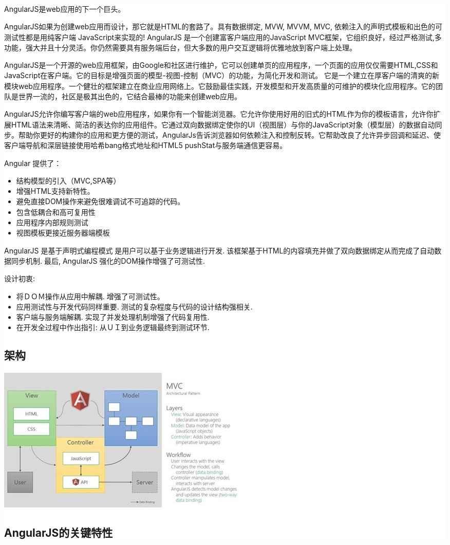 AngularJS是web应用的下一个巨头。

AngularJS如果为创建web应用而设计，那它就是HTML的套路了。具有数据绑定, MVW, MVVM, MVC, 依赖注入的声明式模板和出色的可测试性都是用纯客户端 JavaScript来实现的! AngularJS 是一个创建富客户端应用的JavaScript MVC框架，它组织良好，经过严格测试,多功能，强大并且十分灵活。你仍然需要具有服务端后台，但大多数的用户交互逻辑将优雅地放到客户端上处理。

AngularJS是一个开源的web应用框架，由Google和社区进行维护，它可以创建单页的应用程序，一个页面的应用仅仅需要HTML,CSS和JavaScript在客户端。它的目标是增强页面的模型-视图-控制（MVC）的功能，为简化开发和测试。
它是一个建立在厚客户端的清爽的新模块web应用程序。一个健壮的框架建立在商业应用网络上。它鼓励最佳实践，开发模型和开发高质量的可维护的模块化应用程序。它的团队是世界一流的，社区是极其出色的，它结合最棒的功能来创建web应用。

AngularJS允许你编写客户端的web应用程序，如果你有一个智能浏览器。它允许你使用好用的旧式的HTML作为你的模板语言，允许你扩展HTML语法来清晰、简洁的表达你的应用组件。它通过双向数据绑定使你的UI（视图层）与你的JavaScript对象（模型层）的数据自动同步。帮助你更好的构建你的应用和更方便的测试，AngularJs告诉浏览器如何依赖注入和控制反转。它帮助改良了允许异步回调和延迟、使客户端导航和深层链接使用哈希bang格式地址和HTML5 pushStat与服务端通信更容易。

Angular 提供了：

- 结构模型的引入（MVC,SPA等）
- 增强HTML支持新特性。
- 避免直接DOM操作来避免很难调试不可追踪的代码。
- 包含低耦合和高可复用性
- 应用程序内部规则测试
- 视图模板更接近服务器端模板

AngularJS 是基于声明式编程模式 是用户可以基于业务逻辑进行开发. 该框架基于HTML的内容填充并做了双向数据绑定从而完成了自动数据同步机制. 最后, AngularJS 强化的DOM操作增强了可测试性.

设计初衷:

- 将ＤＯＭ操作从应用中解耦. 增强了可测试性。
- 应用测试性与开发代码同样重要. 测试的复杂程度与代码的设计结构强相关.
- 客户端与服务端解耦. 实现了并发处理机制增强了代码复用性.
- 在开发全过程中作出指引: 从ＵＩ到业务逻辑最终到测试环节.

## 架构

![](img/20140909081418628244.png)


## AngularJS的关键特性
